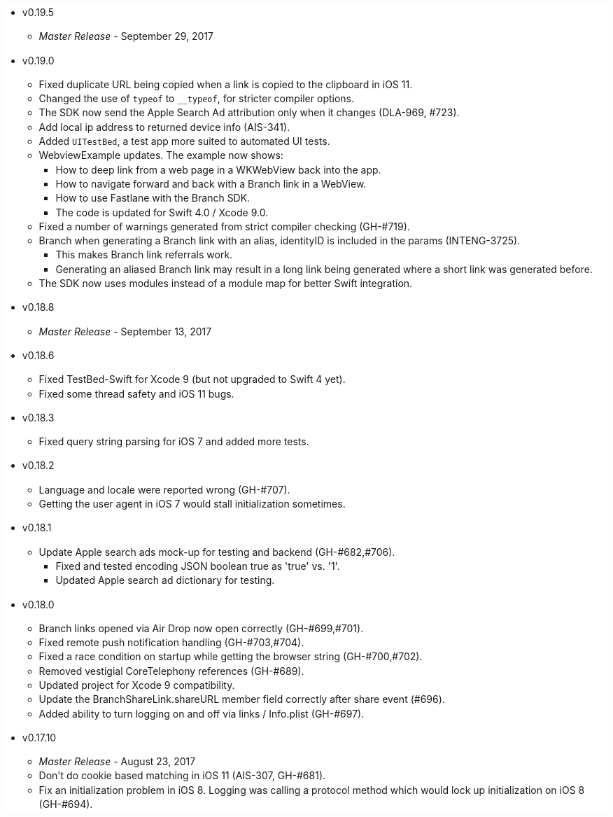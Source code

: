 - v0.19.5
  * _*Master Release*_ - September 29, 2017

- v0.19.0
  * Fixed duplicate URL being copied when a link is copied to the clipboard in iOS 11.
  * Changed the use of `typeof` to `__typeof`, for stricter compiler options.
  * The SDK now send the Apple Search Ad attribution only when it changes (DLA-969, #723).
  * Add local ip address to returned device info (AIS-341).
  * Added `UITestBed`, a test app more suited to automated UI tests.
  * WebviewExample updates. The example now shows:
    - How to deep link from a web page in a WKWebView back into the app.
    - How to navigate forward and back with a Branch link in a WebView.
    - How to use Fastlane with the Branch SDK.
    - The code is updated for Swift 4.0 / Xcode 9.0.
  * Fixed a number of warnings generated from strict compiler checking (GH-#719).
  * Branch when generating a Branch link with an alias, identityID is included in the params (INTENG-3725).
    - This makes Branch link referrals work.
    - Generating an aliased Branch link may result in a long link being generated where a short link
      was generated before.
  * The SDK now uses modules instead of a module map for better Swift integration.

- v0.18.8
  * _*Master Release*_ - September 13, 2017

- v0.18.6
  * Fixed TestBed-Swift for Xcode 9 (but not upgraded to Swift 4 yet).
  * Fixed some thread safety and iOS 11 bugs.

- v0.18.3
  * Fixed query string parsing for iOS 7 and added more tests.

- v0.18.2
  * Language and locale were reported wrong (GH-#707).
  * Getting the user agent in iOS 7 would stall initialization sometimes.

- v0.18.1
  * Update Apple search ads mock-up for testing and backend (GH-#682,#706).
    - Fixed and tested encoding JSON boolean true as 'true' vs. '1'.
    - Updated Apple search ad dictionary for testing.

- v0.18.0
  * Branch links opened via Air Drop now open correctly (GH-#699,#701).
  * Fixed remote push notification handling (GH-#703,#704).
  * Fixed a race condition on startup while getting the browser string (GH-#700,#702).
  * Removed vestigial CoreTelephony references (GH-#689).
  * Updated project for Xcode 9 compatibility.
  * Update the BranchShareLink.shareURL member field correctly after share event (#696).
  * Added ability to turn logging on and off via links / Info.plist (GH-#697).

- v0.17.10
  * _*Master Release*_ - August 23, 2017
  * Don't do cookie based matching in iOS 11 (AIS-307, GH-#681).
  * Fix an initialization problem in iOS 8.
    Logging was calling a protocol method which would lock up initialization on iOS 8 (GH-#694).
